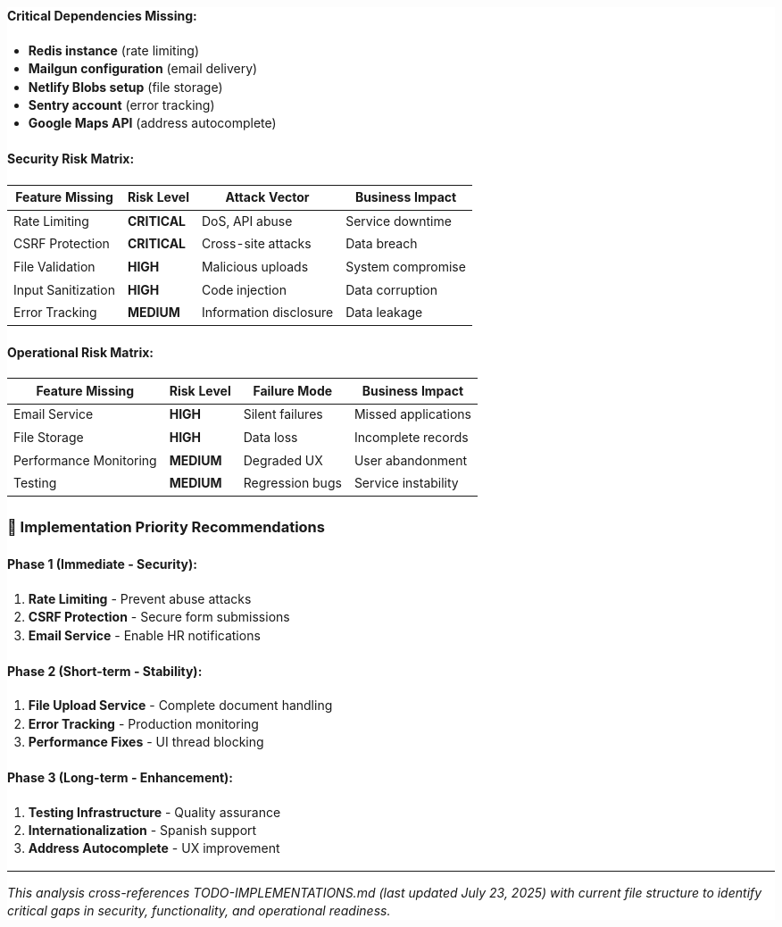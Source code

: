 #### **Critical Dependencies Missing**:
- **Redis instance** (rate limiting)
- **Mailgun configuration** (email delivery)
- **Netlify Blobs setup** (file storage)
- **Sentry account** (error tracking)
- **Google Maps API** (address autocomplete)

#### **Security Risk Matrix**:
| Feature Missing | Risk Level | Attack Vector | Business Impact |
|----------------|------------|---------------|-----------------|
| Rate Limiting | **CRITICAL** | DoS, API abuse | Service downtime |
| CSRF Protection | **CRITICAL** | Cross-site attacks | Data breach |
| File Validation | **HIGH** | Malicious uploads | System compromise |
| Input Sanitization | **HIGH** | Code injection | Data corruption |
| Error Tracking | **MEDIUM** | Information disclosure | Data leakage |

#### **Operational Risk Matrix**:
| Feature Missing | Risk Level | Failure Mode | Business Impact |
|----------------|------------|--------------|-----------------|
| Email Service | **HIGH** | Silent failures | Missed applications |
| File Storage | **HIGH** | Data loss | Incomplete records |
| Performance Monitoring | **MEDIUM** | Degraded UX | User abandonment |
| Testing | **MEDIUM** | Regression bugs | Service instability |

### 🔧 Implementation Priority Recommendations

#### **Phase 1 (Immediate - Security)**:
1. **Rate Limiting** - Prevent abuse attacks
2. **CSRF Protection** - Secure form submissions  
3. **Email Service** - Enable HR notifications

#### **Phase 2 (Short-term - Stability)**:
1. **File Upload Service** - Complete document handling
2. **Error Tracking** - Production monitoring
3. **Performance Fixes** - UI thread blocking

#### **Phase 3 (Long-term - Enhancement)**:
1. **Testing Infrastructure** - Quality assurance
2. **Internationalization** - Spanish support
3. **Address Autocomplete** - UX improvement

---

*This analysis cross-references TODO-IMPLEMENTATIONS.md (last updated July 23, 2025) with current file structure to identify critical gaps in security, functionality, and operational readiness.*